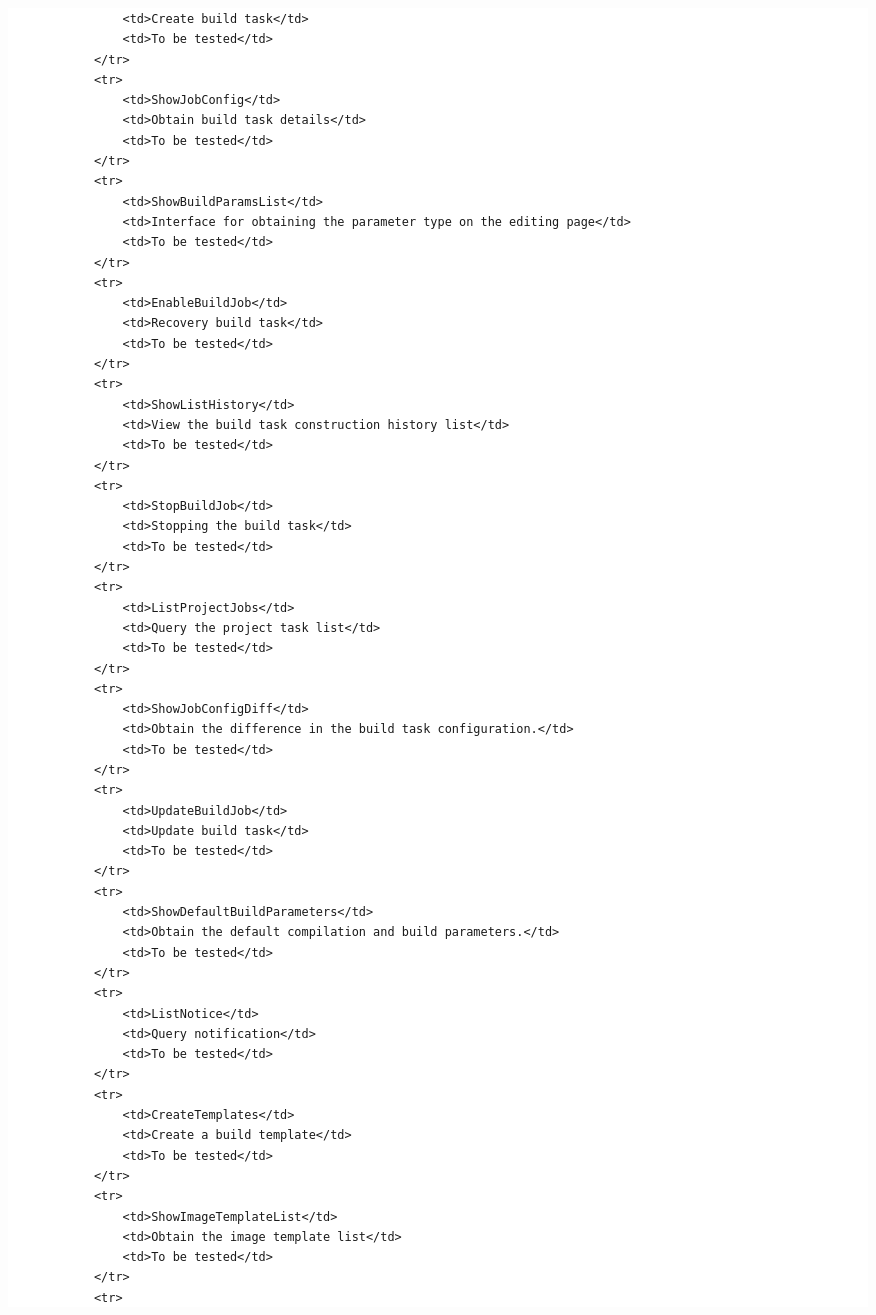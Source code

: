                     <td>Create build task</td>
                    <td>To be tested</td>
                </tr>
                <tr>
                    <td>ShowJobConfig</td>
                    <td>Obtain build task details</td>
                    <td>To be tested</td>
                </tr>
                <tr>
                    <td>ShowBuildParamsList</td>
                    <td>Interface for obtaining the parameter type on the editing page</td>
                    <td>To be tested</td>
                </tr>
                <tr>
                    <td>EnableBuildJob</td>
                    <td>Recovery build task</td>
                    <td>To be tested</td>
                </tr>
                <tr>
                    <td>ShowListHistory</td>
                    <td>View the build task construction history list</td>
                    <td>To be tested</td>
                </tr>
                <tr>
                    <td>StopBuildJob</td>
                    <td>Stopping the build task</td>
                    <td>To be tested</td>
                </tr>
                <tr>
                    <td>ListProjectJobs</td>
                    <td>Query the project task list</td>
                    <td>To be tested</td>
                </tr>
                <tr>
                    <td>ShowJobConfigDiff</td>
                    <td>Obtain the difference in the build task configuration.</td>
                    <td>To be tested</td>
                </tr>
                <tr>
                    <td>UpdateBuildJob</td>
                    <td>Update build task</td>
                    <td>To be tested</td>
                </tr>
                <tr>
                    <td>ShowDefaultBuildParameters</td>
                    <td>Obtain the default compilation and build parameters.</td>
                    <td>To be tested</td>
                </tr>
                <tr>
                    <td>ListNotice</td>
                    <td>Query notification</td>
                    <td>To be tested</td>
                </tr>
                <tr>
                    <td>CreateTemplates</td>
                    <td>Create a build template</td>
                    <td>To be tested</td>
                </tr>
                <tr>
                    <td>ShowImageTemplateList</td>
                    <td>Obtain the image template list</td>
                    <td>To be tested</td>
                </tr>
                <tr>